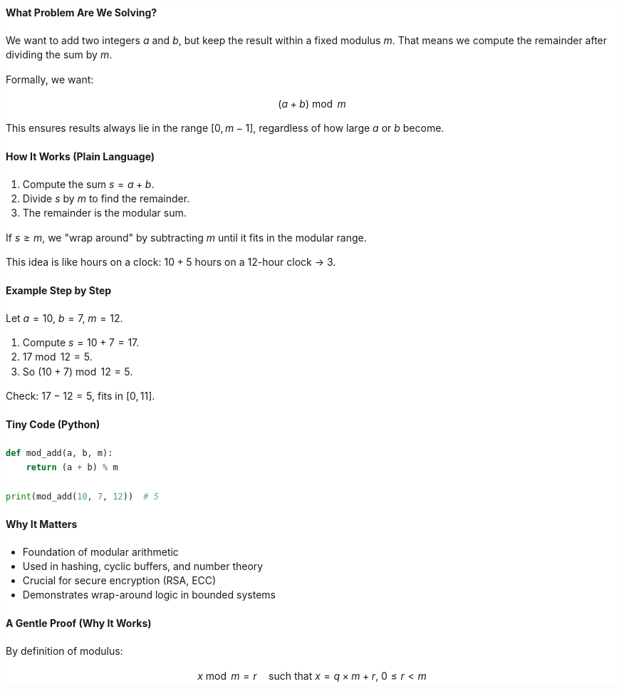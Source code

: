 #### What Problem Are We Solving?

We want to add two integers $a$ and $b$, but keep the result within a fixed modulus $m$.
That means we compute the remainder after dividing the sum by $m$.

Formally, we want:

$$
(a + b) \bmod m
$$

This ensures results always lie in the range $[0, m - 1]$, regardless of how large $a$ or $b$ become.

#### How It Works (Plain Language)

1. Compute the sum $s = a + b$.
2. Divide $s$ by $m$ to find the remainder.
3. The remainder is the modular sum.

If $s \ge m$, we "wrap around" by subtracting $m$ until it fits in the modular range.

This idea is like hours on a clock:
$10 + 5$ hours on a $12$-hour clock → $3$.

#### Example Step by Step

Let $a = 10$, $b = 7$, $m = 12$.

1. Compute $s = 10 + 7 = 17$.
2. $17 \bmod 12 = 5$.
3. So $(10 + 7) \bmod 12 = 5$.

Check: $17 - 12 = 5$, fits in $[0, 11]$.

#### Tiny Code (Python)

```python
def mod_add(a, b, m):
    return (a + b) % m

print(mod_add(10, 7, 12))  # 5
```

#### Why It Matters

- Foundation of modular arithmetic
- Used in hashing, cyclic buffers, and number theory
- Crucial for secure encryption (RSA, ECC)
- Demonstrates wrap-around logic in bounded systems

#### A Gentle Proof (Why It Works)

By definition of modulus:

$$
x \bmod m = r \quad \text{such that } x = q \times m + r,\ 0 \le r < m
$$
